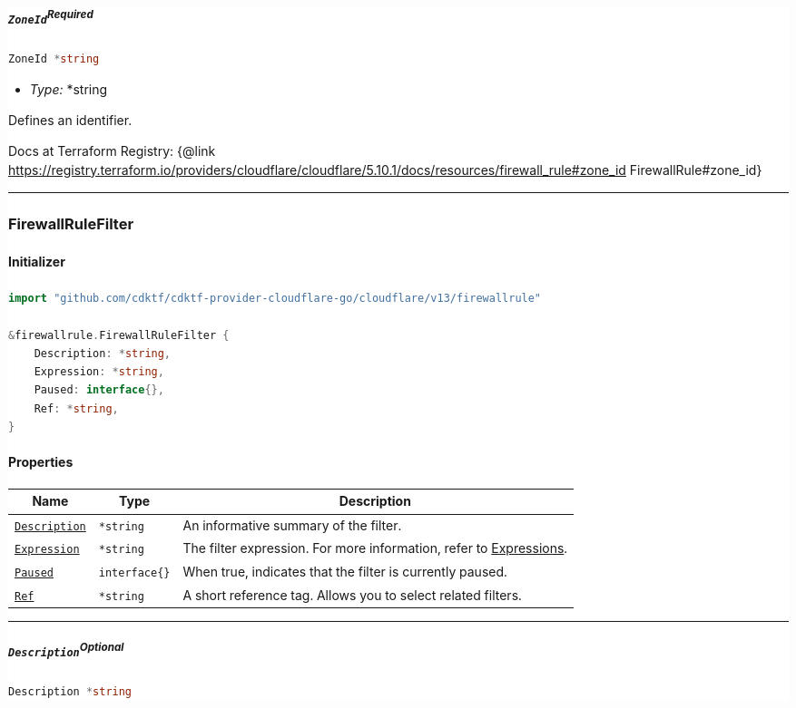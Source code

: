 ##### `ZoneId`<sup>Required</sup> <a name="ZoneId" id="@cdktf/provider-cloudflare.firewallRule.FirewallRuleConfig.property.zoneId"></a>

```go
ZoneId *string
```

- *Type:* *string

Defines an identifier.

Docs at Terraform Registry: {@link https://registry.terraform.io/providers/cloudflare/cloudflare/5.10.1/docs/resources/firewall_rule#zone_id FirewallRule#zone_id}

---

### FirewallRuleFilter <a name="FirewallRuleFilter" id="@cdktf/provider-cloudflare.firewallRule.FirewallRuleFilter"></a>

#### Initializer <a name="Initializer" id="@cdktf/provider-cloudflare.firewallRule.FirewallRuleFilter.Initializer"></a>

```go
import "github.com/cdktf/cdktf-provider-cloudflare-go/cloudflare/v13/firewallrule"

&firewallrule.FirewallRuleFilter {
	Description: *string,
	Expression: *string,
	Paused: interface{},
	Ref: *string,
}
```

#### Properties <a name="Properties" id="Properties"></a>

| **Name** | **Type** | **Description** |
| --- | --- | --- |
| <code><a href="#@cdktf/provider-cloudflare.firewallRule.FirewallRuleFilter.property.description">Description</a></code> | <code>*string</code> | An informative summary of the filter. |
| <code><a href="#@cdktf/provider-cloudflare.firewallRule.FirewallRuleFilter.property.expression">Expression</a></code> | <code>*string</code> | The filter expression. For more information, refer to [Expressions](https://developers.cloudflare.com/ruleset-engine/rules-language/expressions/). |
| <code><a href="#@cdktf/provider-cloudflare.firewallRule.FirewallRuleFilter.property.paused">Paused</a></code> | <code>interface{}</code> | When true, indicates that the filter is currently paused. |
| <code><a href="#@cdktf/provider-cloudflare.firewallRule.FirewallRuleFilter.property.ref">Ref</a></code> | <code>*string</code> | A short reference tag. Allows you to select related filters. |

---

##### `Description`<sup>Optional</sup> <a name="Description" id="@cdktf/provider-cloudflare.firewallRule.FirewallRuleFilter.property.description"></a>

```go
Description *string
```
